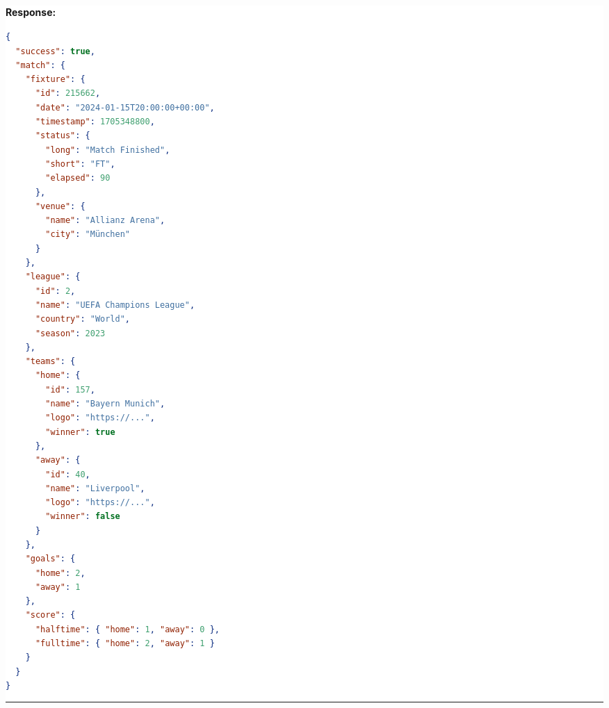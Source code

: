 **Response:**
```json
{
  "success": true,
  "match": {
    "fixture": {
      "id": 215662,
      "date": "2024-01-15T20:00:00+00:00",
      "timestamp": 1705348800,
      "status": {
        "long": "Match Finished",
        "short": "FT",
        "elapsed": 90
      },
      "venue": {
        "name": "Allianz Arena",
        "city": "München"
      }
    },
    "league": {
      "id": 2,
      "name": "UEFA Champions League",
      "country": "World",
      "season": 2023
    },
    "teams": {
      "home": {
        "id": 157,
        "name": "Bayern Munich",
        "logo": "https://...",
        "winner": true
      },
      "away": {
        "id": 40,
        "name": "Liverpool",
        "logo": "https://...",
        "winner": false
      }
    },
    "goals": {
      "home": 2,
      "away": 1
    },
    "score": {
      "halftime": { "home": 1, "away": 0 },
      "fulltime": { "home": 2, "away": 1 }
    }
  }
}
```

---
